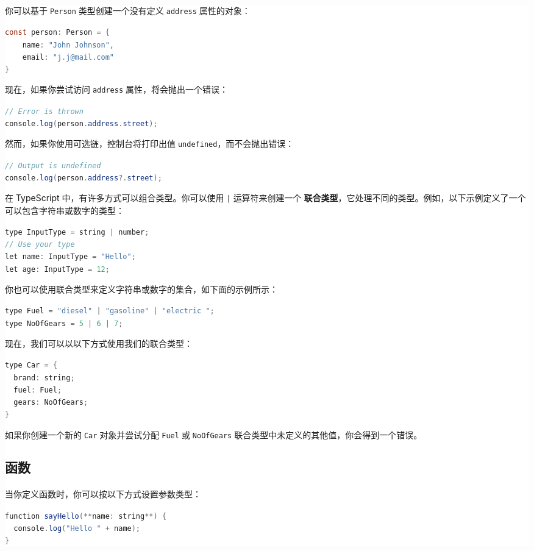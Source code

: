 你可以基于 `Person` 类型创建一个没有定义 `address` 属性的对象：

```java
const person: Person = { 
    name: "John Johnson",
    email: "j.j@mail.com"
} 
```

现在，如果你尝试访问 `address` 属性，将会抛出一个错误：

```java
// Error is thrown
console.log(person.address.street); 
```

然而，如果你使用可选链，控制台将打印出值 `undefined`，而不会抛出错误：

```java
// Output is undefined
console.log(person.address?.street); 
```

在 TypeScript 中，有许多方式可以组合类型。你可以使用 `|` 运算符来创建一个 **联合类型**，它处理不同的类型。例如，以下示例定义了一个可以包含字符串或数字的类型：

```java
type InputType = string | number;
// Use your type
let name: InputType = "Hello";
let age: InputType = 12; 
```

你也可以使用联合类型来定义字符串或数字的集合，如下面的示例所示：

```java
type Fuel = "diesel" | "gasoline" | "electric ";
type NoOfGears = 5 | 6 | 7; 
```

现在，我们可以以以下方式使用我们的联合类型：

```java
type Car = {
  brand: string;
  fuel: Fuel;
  gears: NoOfGears;
} 
```

如果你创建一个新的 `Car` 对象并尝试分配 `Fuel` 或 `NoOfGears` 联合类型中未定义的其他值，你会得到一个错误。

## 函数

当你定义函数时，你可以按以下方式设置参数类型：

```java
function sayHello(**name: string**) {
  console.log("Hello " + name);
} 
```
